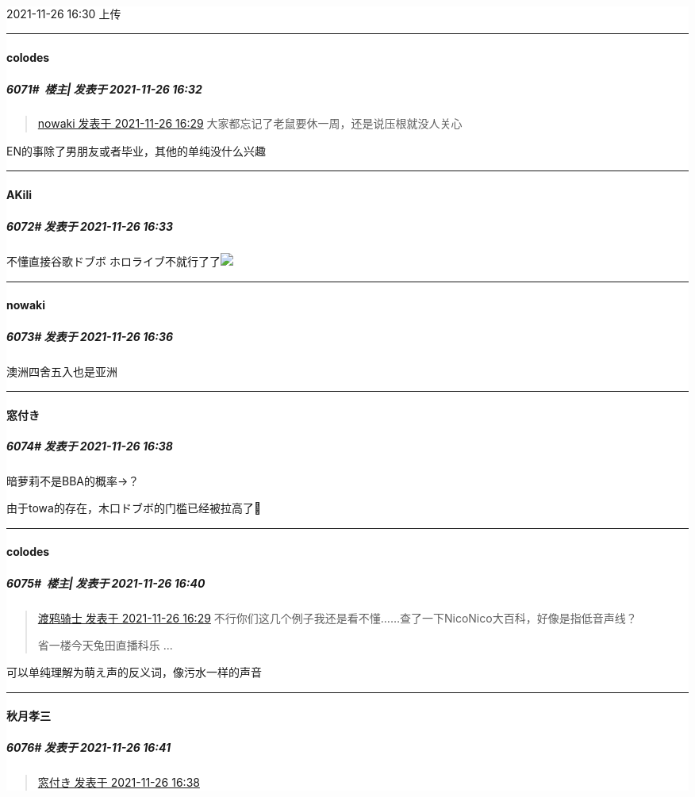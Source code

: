 2021-11-26 16:30 上传

*****

####  colodes  
##### 6071#         楼主| 发表于 2021-11-26 16:32

<blockquote><a href="httphttps://bbs.saraba1st.com/2b/forum.php?mod=redirect&amp;goto=findpost&amp;pid=53711397&amp;ptid=2018062" target="_blank">nowaki 发表于 2021-11-26 16:29</a>
大家都忘记了老鼠要休一周，还是说压根就没人关心</blockquote>
EN的事除了男朋友或者毕业，其他的单纯没什么兴趣

*****

####  AKili  
##### 6072#       发表于 2021-11-26 16:33

不懂直接谷歌ドブボ ホロライブ不就行了了<img src="https://static.saraba1st.com/image/smiley/face2017/067.png" referrerpolicy="no-referrer">

*****

####  nowaki  
##### 6073#       发表于 2021-11-26 16:36

澳洲四舍五入也是亚洲

*****

####  窓付き  
##### 6074#       发表于 2021-11-26 16:38

暗萝莉不是BBA的概率→？

由于towa的存在，木口ドブボ的门槛已经被拉高了🤔

*****

####  colodes  
##### 6075#         楼主| 发表于 2021-11-26 16:40

<blockquote><a href="httphttps://bbs.saraba1st.com/2b/forum.php?mod=redirect&amp;goto=findpost&amp;pid=53711399&amp;ptid=2018062" target="_blank">渡鸦骑士 发表于 2021-11-26 16:29</a>
不行你们这几个例子我还是看不懂……查了一下NicoNico大百科，好像是指低音声线？

省一楼今天兔田直播科乐 ...</blockquote>
可以单纯理解为萌え声的反义词，像污水一样的声音



*****

####  秋月孝三  
##### 6076#       发表于 2021-11-26 16:41

<blockquote><a href="httphttps://bbs.saraba1st.com/2b/forum.php?mod=redirect&amp;goto=findpost&amp;pid=53711534&amp;ptid=2018062" target="_blank">窓付き 发表于 2021-11-26 16:38</a>
